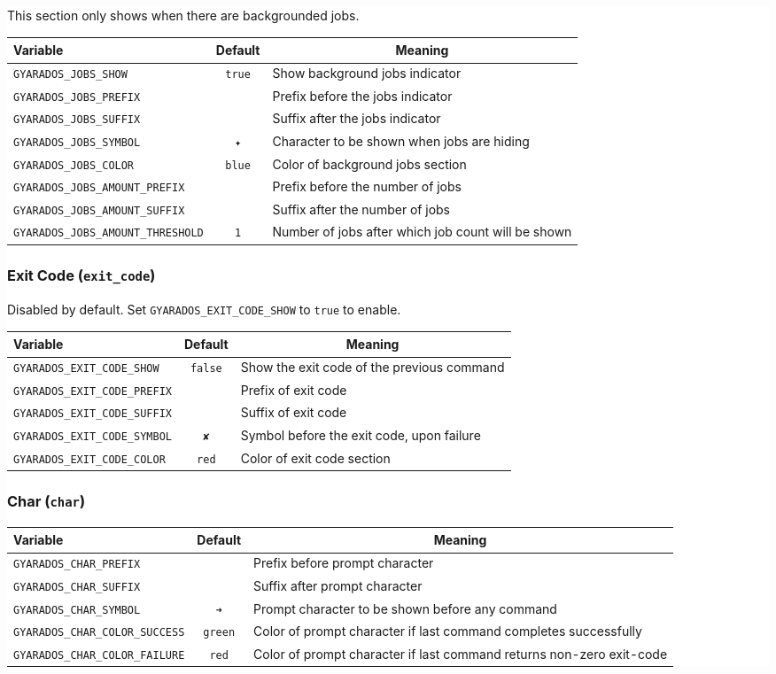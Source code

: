 This section only shows when there are backgrounded jobs.

| Variable | Default | Meaning |
| :------- | :-----: | ------- |
| `GYARADOS_JOBS_SHOW` | `true` | Show background jobs indicator  |
| `GYARADOS_JOBS_PREFIX` | ` ` | Prefix before the jobs indicator |
| `GYARADOS_JOBS_SUFFIX` | ` ` | Suffix after the jobs indicator |
| `GYARADOS_JOBS_SYMBOL` | `✦` | Character to be shown when jobs are hiding |
| `GYARADOS_JOBS_COLOR` | `blue` | Color of background jobs section |
| `GYARADOS_JOBS_AMOUNT_PREFIX` | ` ` | Prefix before the number of jobs |
| `GYARADOS_JOBS_AMOUNT_SUFFIX` | ` ` | Suffix after the number of jobs |
| `GYARADOS_JOBS_AMOUNT_THRESHOLD` | `1` | Number of jobs after which job count will be shown |

### Exit Code \(`exit_code`\)
Disabled by default. Set `GYARADOS_EXIT_CODE_SHOW` to `true` to enable.

| Variable | Default | Meaning |
| :--- | :---: | --- |
| `GYARADOS_EXIT_CODE_SHOW` | `false` | Show the exit code of the previous command |
| `GYARADOS_EXIT_CODE_PREFIX` | ` ` | Prefix of exit code |
| `GYARADOS_EXIT_CODE_SUFFIX` | ` ` | Suffix of exit code |
| `GYARADOS_EXIT_CODE_SYMBOL` | `✘` | Symbol before the exit code, upon failure |
| `GYARADOS_EXIT_CODE_COLOR` | `red` | Color of exit code section |

### Char  \(`char`\)

| Variable | Default | Meaning |
| :--- | :---: | --- |
| `GYARADOS_CHAR_PREFIX` | ` ` | Prefix before prompt character |
| `GYARADOS_CHAR_SUFFIX` | ` ` | Suffix after prompt character |
| `GYARADOS_CHAR_SYMBOL` | `➜` | Prompt character to be shown before any command |
| `GYARADOS_CHAR_COLOR_SUCCESS` | `green` | Color of prompt character if last command completes successfully |
| `GYARADOS_CHAR_COLOR_FAILURE` | `red` | Color of prompt character if last command returns non-zero exit-code |
